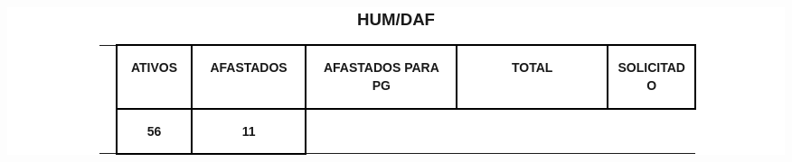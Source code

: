 <p class=MsoNormal align=center style='text-align:center'><b style='mso-bidi-font-weight:
normal'><span style='font-size:14.0pt;font-family:"Arial","sans-serif"'>HUM/DAF<o:p></o:p></span></b></p>

<div align=center>

<table class=MsoNormalTable border=1 cellspacing=0 cellpadding=0 width=660
 style='width:495.05pt;margin-left:3.3pt;border-collapse:collapse;border:none;
 mso-border-alt:solid windowtext 1.5pt;mso-yfti-tbllook:1184;mso-padding-alt:
 0cm 5.4pt 0cm 5.4pt;mso-border-insideh:1.5pt solid windowtext;mso-border-insidev:
 1.5pt solid windowtext'>
 <tr style='mso-yfti-irow:0;mso-yfti-firstrow:yes;mso-row-margin-left:13.6pt'>
  <td style='mso-cell-special:placeholder;border:none;padding:0cm 0cm 0cm 0cm'
  width=18><p class='MsoNormal'>&nbsp;</td>
  <td width=66 valign=top style='width:49.65pt;border:solid windowtext 1.5pt;
  padding:0cm 5.4pt 0cm 5.4pt'>
  <p class=MsoNormal align=center style='text-align:center'><b
  style='mso-bidi-font-weight:normal'><span style='font-family:"Arial","sans-serif"'>ATIVOS<o:p></o:p></span></b></p>
  </td>
  <td width=110 valign=top style='width:82.75pt;border:solid windowtext 1.5pt;
  border-left:none;mso-border-left-alt:solid windowtext 1.5pt;padding:0cm 5.4pt 0cm 5.4pt'>
  <p class=MsoNormal align=center style='text-align:center'><b
  style='mso-bidi-font-weight:normal'><span style='font-family:"Arial","sans-serif"'>AFASTADOS<o:p></o:p></span></b></p>
  </td>
  <td width=184 colspan=3 valign=top style='width:138.0pt;border:solid windowtext 1.5pt;
  border-left:none;mso-border-left-alt:solid windowtext 1.5pt;padding:0cm 5.4pt 0cm 5.4pt'>
  <p class=MsoNormal align=center style='text-align:center'><b
  style='mso-bidi-font-weight:normal'><span style='font-family:"Arial","sans-serif"'>AFASTADOS
  PARA PG<o:p></o:p></span></b></p>
  </td>
  <td width=184 colspan=3 valign=top style='width:138.0pt;border:solid windowtext 1.5pt;
  border-left:none;mso-border-left-alt:solid windowtext 1.5pt;padding:0cm 5.4pt 0cm 5.4pt'>
  <p class=MsoNormal align=center style='text-align:center'><b
  style='mso-bidi-font-weight:normal'><span style='font-family:"Arial","sans-serif"'>TOTAL<o:p></o:p></span></b></p>
  </td>
  <td width=97 colspan=2 valign=top style='width:73.05pt;border:solid windowtext 1.5pt;
  border-left:none;mso-border-left-alt:solid windowtext 1.5pt;padding:0cm 5.4pt 0cm 5.4pt'>
  <p class=MsoNormal align=center style='text-align:center'><b
  style='mso-bidi-font-weight:normal'><span style='font-family:"Arial","sans-serif"'>SOLICITADO<o:p></o:p></span></b></p>
  </td>
 </tr>
 <tr style='mso-yfti-irow:1;mso-row-margin-left:13.6pt'>
  <td style='mso-cell-special:placeholder;border:none;padding:0cm 0cm 0cm 0cm'
  width=18><p class='MsoNormal'>&nbsp;</td>
  <td width=66 valign=top style='width:49.65pt;border:solid windowtext 1.5pt;
  border-top:none;mso-border-top-alt:solid windowtext 1.5pt;padding:0cm 5.4pt 0cm 5.4pt'>
  <p class=MsoNormal align=center style='text-align:center'><b
  style='mso-bidi-font-weight:normal'><span style='font-family:"Arial","sans-serif"'>56<o:p></o:p></span></b></p>
  </td>
  <td width=110 valign=top style='width:82.75pt;border-top:none;border-left:
  none;border-bottom:solid windowtext 1.5pt;border-right:solid windowtext 1.5pt;
  mso-border-top-alt:solid windowtext 1.5pt;mso-border-left-alt:solid windowtext 1.5pt;
  padding:0cm 5.4pt 0cm 5.4pt'>
  <p class=MsoNormal align=center style='text-align:center'><b
  style='mso-bidi-font-weight:normal'><span style='font-family:"Arial","sans-serif"'>11<o:p></o:p></span></b></p>
  </td>
  <td width=184 colspan=3 valign=top style='width:138.0pt;border-top:none;
  border-left:none;border-bottom:solid windowtext 1.5pt;border-right:solid windowtext 1.5pt;